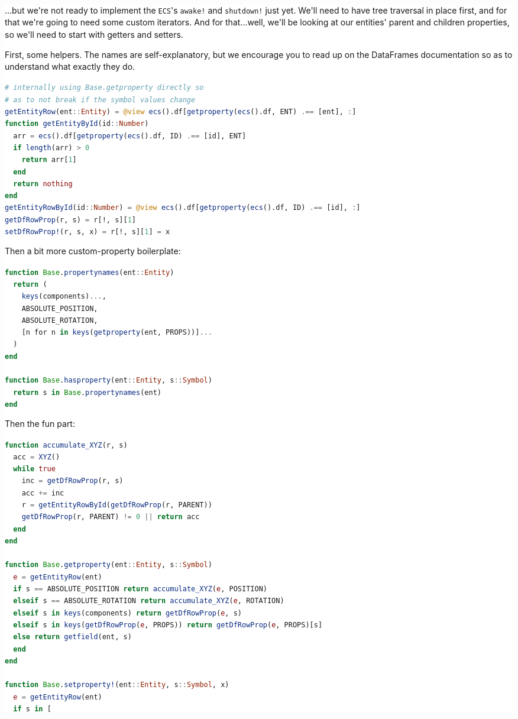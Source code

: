 ...but we're not ready to implement the `ECS`'s `awake!` and `shutdown!` just yet. We'll need to have tree traversal in place first, and for that we're going to need some custom iterators. And for that...well, we'll be looking at our entities' parent and children properties, so we'll need to start with getters and setters.

First, some helpers. The names are self-explanatory, but we encourage you to read up on the DataFrames documentation so as to understand what exactly they do.

```julia
# internally using Base.getproperty directly so
# as to not break if the symbol values change
getEntityRow(ent::Entity) = @view ecs().df[getproperty(ecs().df, ENT) .== [ent], :]
function getEntityById(id::Number)
  arr = ecs().df[getproperty(ecs().df, ID) .== [id], ENT]
  if length(arr) > 0
    return arr[1]
  end
  return nothing
end
getEntityRowById(id::Number) = @view ecs().df[getproperty(ecs().df, ID) .== [id], :]
getDfRowProp(r, s) = r[!, s][1]
setDfRowProp!(r, s, x) = r[!, s][1] = x
```

Then a bit more custom-property boilerplate:

```julia
function Base.propertynames(ent::Entity)
  return (
    keys(components)...,
    ABSOLUTE_POSITION,
    ABSOLUTE_ROTATION,
    [n for n in keys(getproperty(ent, PROPS))]...
  )
end

function Base.hasproperty(ent::Entity, s::Symbol)
  return s in Base.propertynames(ent)
end
```

Then the fun part:

```julia
function accumulate_XYZ(r, s)
  acc = XYZ()
  while true
    inc = getDfRowProp(r, s)
    acc += inc
    r = getEntityRowById(getDfRowProp(r, PARENT))
    getDfRowProp(r, PARENT) != 0 || return acc
  end
end

function Base.getproperty(ent::Entity, s::Symbol)
  e = getEntityRow(ent)
  if s == ABSOLUTE_POSITION return accumulate_XYZ(e, POSITION)
  elseif s == ABSOLUTE_ROTATION return accumulate_XYZ(e, ROTATION)
  elseif s in keys(components) return getDfRowProp(e, s)
  elseif s in keys(getDfRowProp(e, PROPS)) return getDfRowProp(e, PROPS)[s]
  else return getfield(ent, s)
  end
end

function Base.setproperty!(ent::Entity, s::Symbol, x)
  e = getEntityRow(ent)
  if s in [
```